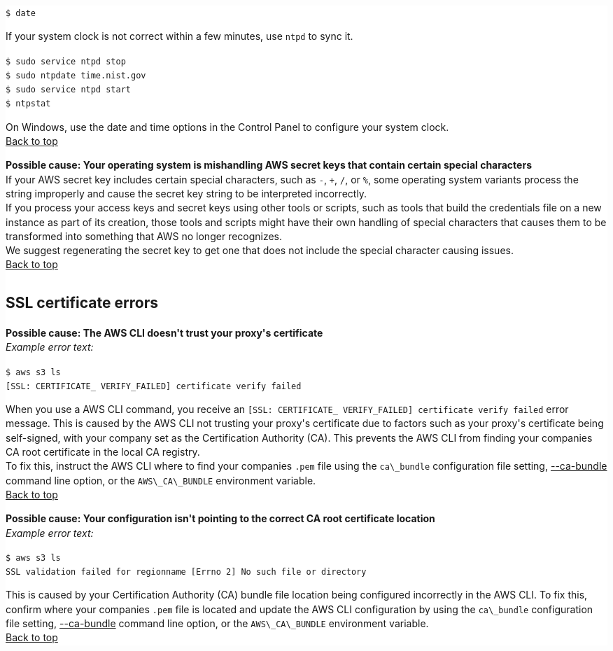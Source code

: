 ```
$ date
```
If your system clock is not correct within a few minutes, use `ntpd` to sync it\.  

```
$ sudo service ntpd stop
$ sudo ntpdate time.nist.gov
$ sudo service ntpd start
$ ntpstat
```
On Windows, use the date and time options in the Control Panel to configure your system clock\.   
[Back to top](#cli-chap-troubleshooting-top)

**Possible cause: Your operating system is mishandling AWS secret keys that contain certain special characters**  
If your AWS secret key includes certain special characters, such as `-`, `+`, `/`, or `%`, some operating system variants process the string improperly and cause the secret key string to be interpreted incorrectly\.  
If you process your access keys and secret keys using other tools or scripts, such as tools that build the credentials file on a new instance as part of its creation, those tools and scripts might have their own handling of special characters that causes them to be transformed into something that AWS no longer recognizes\.  
We suggest regenerating the secret key to get one that does not include the special character causing issues\.  
[Back to top](#cli-chap-troubleshooting-top)

## SSL certificate errors<a name="tshoot-certificate-verify-failed"></a>

**Possible cause: The AWS CLI doesn't trust your proxy's certificate**  
*Example error text:*  

```
$ aws s3 ls
[SSL: CERTIFICATE_ VERIFY_FAILED] certificate verify failed
```
When you use a AWS CLI command, you receive an `[SSL: CERTIFICATE_ VERIFY_FAILED] certificate verify failed` error message\. This is caused by the AWS CLI not trusting your proxy's certificate due to factors such as your proxy's certificate being self\-signed, with your company set as the Certification Authority \(CA\)\. This prevents the AWS CLI from finding your companies CA root certificate in the local CA registry\.  
To fix this, instruct the AWS CLI where to find your companies `.pem` file using the `ca\_bundle` configuration file setting, [\-\-ca\-bundle](cli-configure-options.md#cli-configure-options-ca-bundle) command line option, or the `AWS\_CA\_BUNDLE` environment variable\.  
[Back to top](#cli-chap-troubleshooting-top)

**Possible cause: Your configuration isn't pointing to the correct CA root certificate location**  
*Example error text:*  

```
$ aws s3 ls
SSL validation failed for regionname [Errno 2] No such file or directory
```
This is caused by your Certification Authority \(CA\) bundle file location being configured incorrectly in the AWS CLI\. To fix this, confirm where your companies `.pem` file is located and update the AWS CLI configuration by using the `ca\_bundle` configuration file setting, [\-\-ca\-bundle](cli-configure-options.md#cli-configure-options-ca-bundle) command line option, or the `AWS\_CA\_BUNDLE` environment variable\.  
[Back to top](#cli-chap-troubleshooting-top)
